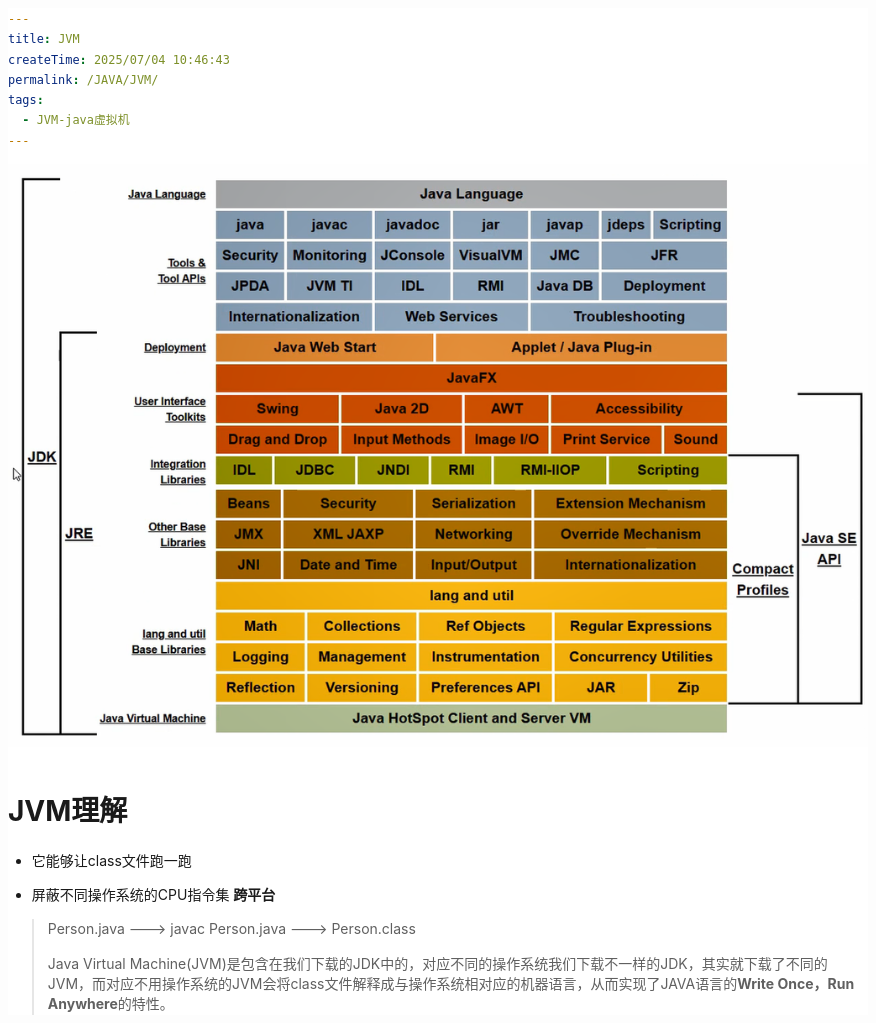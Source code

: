 ```yaml
---
title: JVM
createTime: 2025/07/04 10:46:43
permalink: /JAVA/JVM/
tags:
  - JVM-java虚拟机
---
```

 ![image-20200720205441371](../../../resource/images/image-20200720205441371.png)

# JVM理解

- 它能够让class文件跑一跑

- 屏蔽不同操作系统的CPU指令集	**跨平台**

> Person.java ---> javac Person.java ---> Person.class
>
> Java Virtual Machine(JVM)是包含在我们下载的JDK中的，对应不同的操作系统我们下载不一样的JDK，其实就下载了不同的JVM，而对应不用操作系统的JVM会将class文件解释成与操作系统相对应的机器语言，从而实现了JAVA语言的**Write Once，Run Anywhere**的特性。
